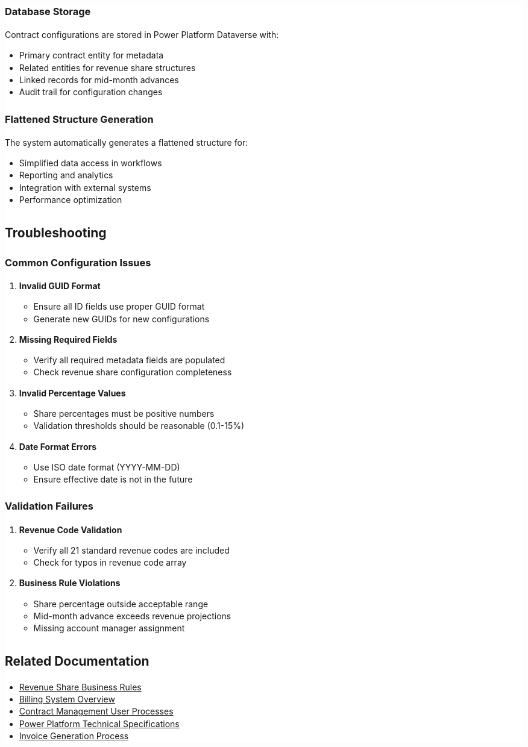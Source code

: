 ### **Database Storage**

Contract configurations are stored in Power Platform Dataverse with:
- Primary contract entity for metadata
- Related entities for revenue share structures
- Linked records for mid-month advances
- Audit trail for configuration changes

### **Flattened Structure Generation**

The system automatically generates a flattened structure for:
- Simplified data access in workflows
- Reporting and analytics
- Integration with external systems
- Performance optimization

## Troubleshooting

### **Common Configuration Issues**

1. **Invalid GUID Format**
   - Ensure all ID fields use proper GUID format
   - Generate new GUIDs for new configurations

2. **Missing Required Fields**
   - Verify all required metadata fields are populated
   - Check revenue share configuration completeness

3. **Invalid Percentage Values**
   - Share percentages must be positive numbers
   - Validation thresholds should be reasonable (0.1-15%)

4. **Date Format Errors**
   - Use ISO date format (YYYY-MM-DD)
   - Ensure effective date is not in the future

### **Validation Failures**

1. **Revenue Code Validation**
   - Verify all 21 standard revenue codes are included
   - Check for typos in revenue code array

2. **Business Rule Violations**
   - Share percentage outside acceptable range
   - Mid-month advance exceeds revenue projections
   - Missing account manager assignment

## Related Documentation

- [Revenue Share Business Rules](../business-rules/billing/20250724_Billing_RevenueShareContracts_BusinessRules.md)
- [Billing System Overview](../systems/billing/20250716_Billing_SystemOverview_PowerBill.md)
- [Contract Management User Processes](../user-processes/contract-admin/20250724_ContractManagement_UserProcesses.md)
- [Power Platform Technical Specifications](../technical/backend/20250724_PowerPlatform_TechnicalSpec.md)
- [Invoice Generation Process](../user-processes/billing-admin/generate-invoices.md)
